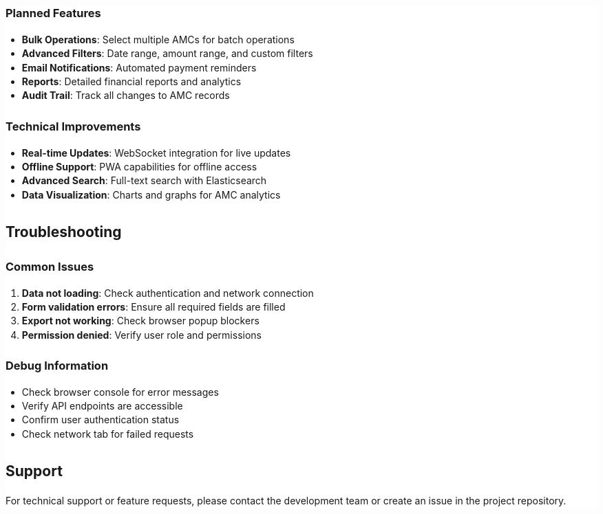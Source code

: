 ### Planned Features
- **Bulk Operations**: Select multiple AMCs for batch operations
- **Advanced Filters**: Date range, amount range, and custom filters
- **Email Notifications**: Automated payment reminders
- **Reports**: Detailed financial reports and analytics
- **Audit Trail**: Track all changes to AMC records

### Technical Improvements
- **Real-time Updates**: WebSocket integration for live updates
- **Offline Support**: PWA capabilities for offline access
- **Advanced Search**: Full-text search with Elasticsearch
- **Data Visualization**: Charts and graphs for AMC analytics

## Troubleshooting

### Common Issues
1. **Data not loading**: Check authentication and network connection
2. **Form validation errors**: Ensure all required fields are filled
3. **Export not working**: Check browser popup blockers
4. **Permission denied**: Verify user role and permissions

### Debug Information
- Check browser console for error messages
- Verify API endpoints are accessible
- Confirm user authentication status
- Check network tab for failed requests

## Support

For technical support or feature requests, please contact the development team or create an issue in the project repository.
